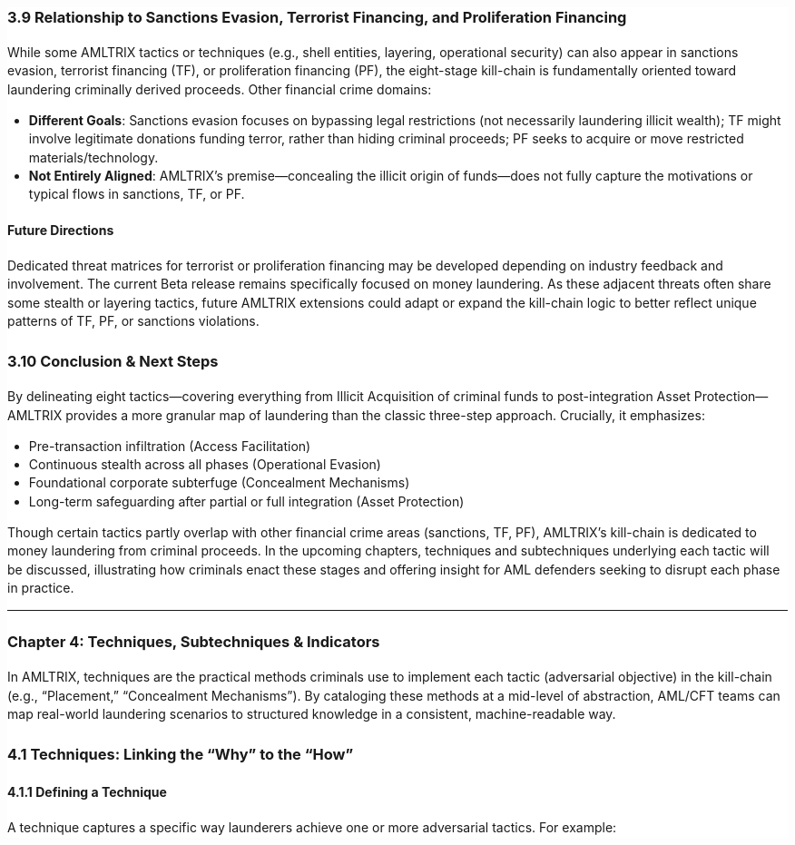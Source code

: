 ### 3.9 Relationship to Sanctions Evasion, Terrorist Financing, and Proliferation Financing

While some AMLTRIX tactics or techniques (e.g., shell entities, layering, operational security) can also appear in sanctions evasion, terrorist financing (TF), or proliferation financing (PF), the eight-stage kill-chain is fundamentally oriented toward laundering criminally derived proceeds. Other financial crime domains:

- **Different Goals**: Sanctions evasion focuses on bypassing legal restrictions (not necessarily laundering illicit wealth); TF might involve legitimate donations funding terror, rather than hiding criminal proceeds; PF seeks to acquire or move restricted materials/technology.  
- **Not Entirely Aligned**: AMLTRIX’s premise—concealing the illicit origin of funds—does not fully capture the motivations or typical flows in sanctions, TF, or PF.

#### Future Directions

Dedicated threat matrices for terrorist or proliferation financing may be developed depending on industry feedback and involvement. The current Beta release remains specifically focused on money laundering. As these adjacent threats often share some stealth or layering tactics, future AMLTRIX extensions could adapt or expand the kill-chain logic to better reflect unique patterns of TF, PF, or sanctions violations.

### 3.10 Conclusion & Next Steps

By delineating eight tactics—covering everything from Illicit Acquisition of criminal funds to post-integration Asset Protection—AMLTRIX provides a more granular map of laundering than the classic three-step approach. Crucially, it emphasizes:

- Pre-transaction infiltration (Access Facilitation)  
- Continuous stealth across all phases (Operational Evasion)  
- Foundational corporate subterfuge (Concealment Mechanisms)  
- Long-term safeguarding after partial or full integration (Asset Protection)

Though certain tactics partly overlap with other financial crime areas (sanctions, TF, PF), AMLTRIX’s kill-chain is dedicated to money laundering from criminal proceeds. In the upcoming chapters, techniques and subtechniques underlying each tactic will be discussed, illustrating how criminals enact these stages and offering insight for AML defenders seeking to disrupt each phase in practice.

---
<h3 id="chapter-4-techniques-subtechniques--indicators"> Chapter 4: Techniques, Subtechniques & Indicators </h3>


In AMLTRIX, techniques are the practical methods criminals use to implement each tactic (adversarial objective) in the kill-chain (e.g., “Placement,” “Concealment Mechanisms”). By cataloging these methods at a mid-level of abstraction, AML/CFT teams can map real-world laundering scenarios to structured knowledge in a consistent, machine-readable way.

### 4.1 Techniques: Linking the “Why” to the “How”

#### 4.1.1 Defining a Technique

A technique captures a specific way launderers achieve one or more adversarial tactics. For example:
